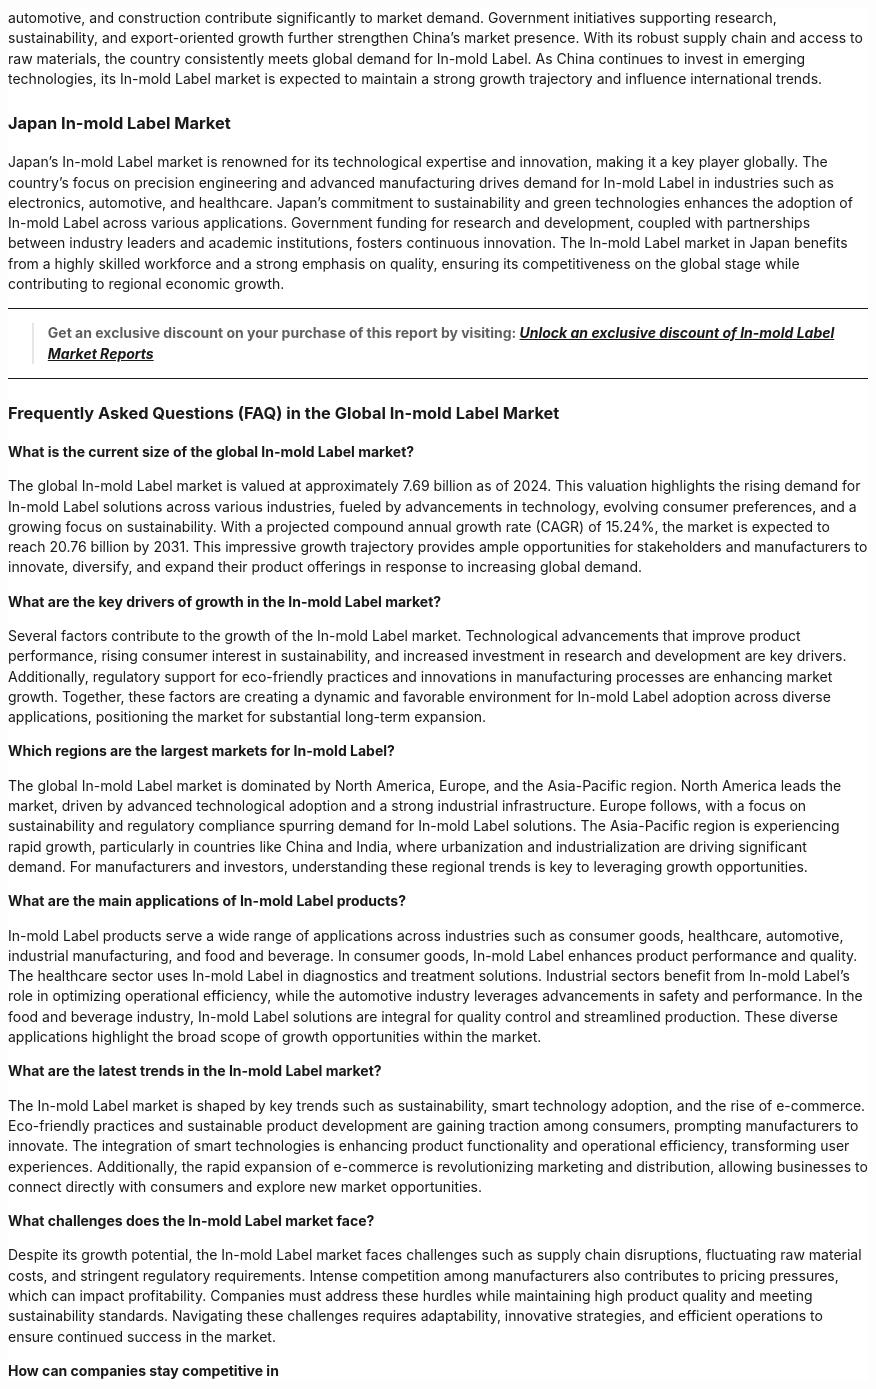 automotive, and construction contribute significantly to market demand. Government initiatives supporting research, sustainability, and export-oriented growth further strengthen China&rsquo;s market presence. With its robust supply chain and access to raw materials, the country consistently meets global demand for In-mold Label. As China continues to invest in emerging technologies, its In-mold Label market is expected to maintain a strong growth trajectory and influence international trends.</p><h3>Japan In-mold Label Market</h3><p>Japan&rsquo;s In-mold Label market is renowned for its technological expertise and innovation, making it a key player globally. The country&rsquo;s focus on precision engineering and advanced manufacturing drives demand for In-mold Label in industries such as electronics, automotive, and healthcare. Japan&rsquo;s commitment to sustainability and green technologies enhances the adoption of In-mold Label across various applications. Government funding for research and development, coupled with partnerships between industry leaders and academic institutions, fosters continuous innovation. The In-mold Label market in Japan benefits from a highly skilled workforce and a strong emphasis on quality, ensuring its competitiveness on the global stage while contributing to regional economic growth.</p><hr /><blockquote><p><strong>Get an exclusive discount on your purchase of this report by visiting: <em><a href="://marketresearchpulse.com/ask-for-discount/48876?utm_source=Github&amp;utm_medium=029">Unlock an exclusive discount of In-mold Label Market Reports</a></em>&nbsp;</strong></p></blockquote><hr /><h3>Frequently Asked Questions (FAQ) in the Global In-mold Label Market</h3><p><strong>What is the current size of the global In-mold Label market?</strong></p><p>The global In-mold Label market is valued at approximately 7.69 billion as of 2024. This valuation highlights the rising demand for In-mold Label solutions across various industries, fueled by advancements in technology, evolving consumer preferences, and a growing focus on sustainability. With a projected compound annual growth rate (CAGR) of 15.24%, the market is expected to reach 20.76 billion by 2031. This impressive growth trajectory provides ample opportunities for stakeholders and manufacturers to innovate, diversify, and expand their product offerings in response to increasing global demand.</p><p><strong>What are the key drivers of growth in the In-mold Label market?</strong></p><p>Several factors contribute to the growth of the In-mold Label market. Technological advancements that improve product performance, rising consumer interest in sustainability, and increased investment in research and development are key drivers. Additionally, regulatory support for eco-friendly practices and innovations in manufacturing processes are enhancing market growth. Together, these factors are creating a dynamic and favorable environment for In-mold Label adoption across diverse applications, positioning the market for substantial long-term expansion.</p><p><strong>Which regions are the largest markets for In-mold Label?</strong></p><p>The global In-mold Label market is dominated by North America, Europe, and the Asia-Pacific region. North America leads the market, driven by advanced technological adoption and a strong industrial infrastructure. Europe follows, with a focus on sustainability and regulatory compliance spurring demand for In-mold Label solutions. The Asia-Pacific region is experiencing rapid growth, particularly in countries like China and India, where urbanization and industrialization are driving significant demand. For manufacturers and investors, understanding these regional trends is key to leveraging growth opportunities.</p><p><strong>What are the main applications of In-mold Label products?</strong></p><p>In-mold Label products serve a wide range of applications across industries such as consumer goods, healthcare, automotive, industrial manufacturing, and food and beverage. In consumer goods, In-mold Label enhances product performance and quality. The healthcare sector uses In-mold Label in diagnostics and treatment solutions. Industrial sectors benefit from In-mold Label&rsquo;s role in optimizing operational efficiency, while the automotive industry leverages advancements in safety and performance. In the food and beverage industry, In-mold Label solutions are integral for quality control and streamlined production. These diverse applications highlight the broad scope of growth opportunities within the market.</p><p><strong>What are the latest trends in the In-mold Label market?</strong></p><p>The In-mold Label market is shaped by key trends such as sustainability, smart technology adoption, and the rise of e-commerce. Eco-friendly practices and sustainable product development are gaining traction among consumers, prompting manufacturers to innovate. The integration of smart technologies is enhancing product functionality and operational efficiency, transforming user experiences. Additionally, the rapid expansion of e-commerce is revolutionizing marketing and distribution, allowing businesses to connect directly with consumers and explore new market opportunities.</p><p><strong>What challenges does the In-mold Label market face?</strong></p><p>Despite its growth potential, the In-mold Label market faces challenges such as supply chain disruptions, fluctuating raw material costs, and stringent regulatory requirements. Intense competition among manufacturers also contributes to pricing pressures, which can impact profitability. Companies must address these hurdles while maintaining high product quality and meeting sustainability standards. Navigating these challenges requires adaptability, innovative strategies, and efficient operations to ensure continued success in the market.</p><p><strong>How can companies stay competitive in